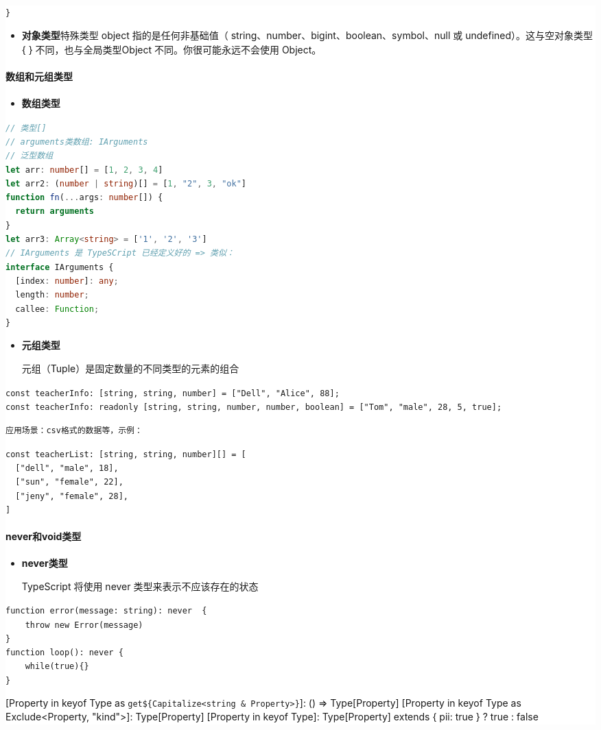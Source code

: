 ```typescript
}
```

+ **对象类型**特殊类型 object 指的是任何非基础值（ string、number、bigint、boolean、symbol、null 或 undefined）。这与空对象类型 { } 不同，也与全局类型Object 不同。你很可能永远不会使用 Object。

#### 数组和元组类型
+ **数组类型**

```typescript
// 类型[]  
// arguments类数组: IArguments  
// 泛型数组  
let arr: number[] = [1, 2, 3, 4]  
let arr2: (number | string)[] = [1, "2", 3, "ok"]
function fn(...args: number[]) {  
  return arguments  
}
let arr3: Array<string> = ['1', '2', '3']  
// IArguments 是 TypeSCript 已经定义好的 => 类似：  
interface IArguments {  
  [index: number]: any;  
  length: number;  
  callee: Function;  
}
```

+ **元组类型**

	元组（Tuple）是固定数量的不同类型的元素的组合

```plain
const teacherInfo: [string, string, number] = ["Dell", "Alice", 88];  
const teacherInfo: readonly [string, string, number, number, boolean] = ["Tom", "male", 28, 5, true];
```

	应用场景：csv格式的数据等，示例：

```plain
const teacherList: [string, string, number][] = [
  ["dell", "male", 18],
  ["sun", "female", 22],
  ["jeny", "female", 28],
]
```

#### never和void类型
+ **never类型**

	TypeScript 将使用 never 类型来表示不应该存在的状态

```plain
function error(message: string): never  {  
    throw new Error(message)  
}
function loop(): never {  
    while(true){}  
}
```


  [propName: string]: any,  
  [Property in keyof Type as `get${Capitalize<string & Property>}`]: () => Type[Property]
  [Property in keyof Type as Exclude<Property, "kind">]: Type[Property]
  [Property in keyof Type]: Type[Property] extends { pii: true } ? true : false
